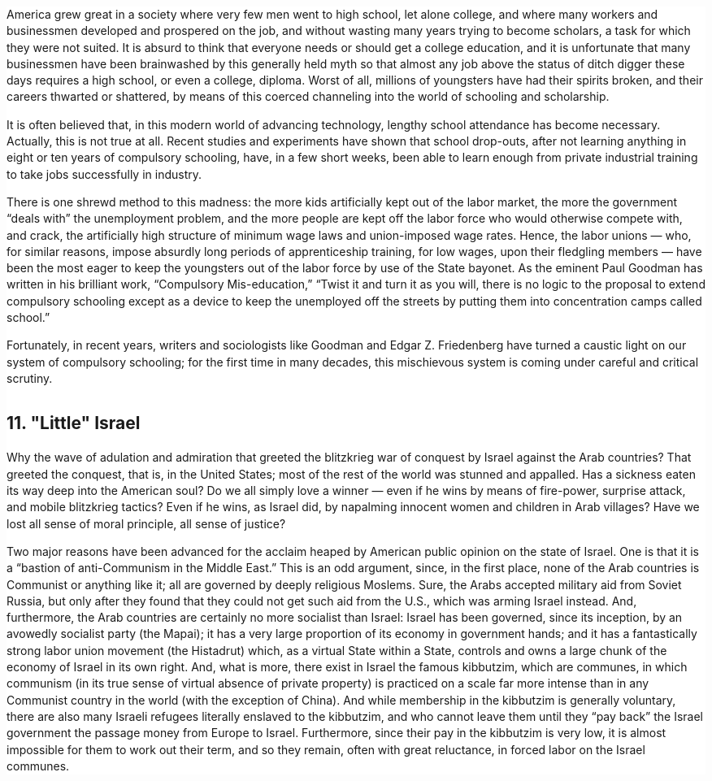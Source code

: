 America grew great in a society where very few men went to high school, let alone college, and where many workers and businessmen developed and prospered on the job, and without wasting many years trying to become scholars, a task for which they were not suited. It is absurd to think that everyone needs or should get a college education, and it is unfortunate that many businessmen have been brainwashed by this generally held myth so that almost any job above the status of ditch digger these days requires a high school, or even a college, diploma. Worst of all, millions of youngsters have had their spirits broken, and their careers thwarted or shattered, by means of this coerced channeling into the world of schooling and scholarship.

It is often believed that, in this modern world of advancing technology, lengthy school attendance has become necessary. Actually, this is not true at all. Recent studies and experiments have shown that school drop-outs, after not learning anything in eight or ten years of compulsory schooling, have, in a few short weeks, been able to learn enough from private industrial training to take jobs successfully in industry.

There is one shrewd method to this madness: the more kids artificially kept out of the labor market, the more the government “deals with” the unemployment problem, and the more people are kept off the labor force who would otherwise compete with, and crack, the artificially high structure of minimum wage laws and union-imposed wage rates. Hence, the labor unions — who, for similar reasons, impose absurdly long periods of apprenticeship training, for low wages, upon their fledgling members — have been the most eager to keep the youngsters out of the labor force by use of the State bayonet. As the eminent Paul Goodman has written in his brilliant work, “Compulsory Mis-education,” “Twist it and turn it as you will, there is no logic to the proposal to extend compulsory schooling except as a device to keep the unemployed off the streets by putting them into concentration camps called school.”

Fortunately, in recent years, writers and sociologists like Goodman and Edgar Z. Friedenberg have turned a caustic light on our system of compulsory schooling; for the first time in many decades, this mischievous system is coming under careful and critical scrutiny.

## 11.  "Little" Israel

Why the wave of adulation and admiration that greeted the blitzkrieg war of conquest by Israel against the Arab countries? That greeted the conquest, that is, in the United States; most of the rest of the world was stunned and appalled. Has a sickness eaten its way deep into the American soul? Do we all simply love a winner — even if he wins by means of fire-power, surprise attack, and mobile blitzkrieg tactics? Even if he wins, as Israel did, by napalming innocent women and children in Arab villages? Have we lost all sense of moral principle, all sense of justice?

Two major reasons have been advanced for the acclaim heaped by American public opinion on the state of Israel. One is that it is a “bastion of anti-Communism in the Middle East.” This is an odd argument, since, in the first place, none of the Arab countries is Communist or anything like it; all are governed by deeply religious Moslems. Sure, the Arabs accepted military aid from Soviet Russia, but only after they found that they could not get such aid from the U.S., which was arming Israel instead. And, furthermore, the Arab countries are certainly no more socialist than Israel: Israel has been governed, since its inception, by an avowedly socialist party (the Mapai); it has a very large proportion of its economy in government hands; and it has a fantastically strong labor union movement (the Histadrut) which, as a virtual State within a State, controls and owns a large chunk of the economy of Israel in its own right. And, what is more, there exist in Israel the famous kibbutzim, which are communes, in which communism (in its true sense of virtual absence of private property) is practiced on a scale far more intense than in any Communist country in the world (with the exception of China). And while membership in the kibbutzim is generally voluntary, there are also many Israeli refugees literally enslaved to the kibbutzim, and who cannot leave them until they “pay back” the Israel government the passage money from Europe to Israel. Furthermore, since their pay in the kibbutzim is very low, it is almost impossible for them to work out their term, and so they remain, often with great reluctance, in forced labor on the Israel communes.
